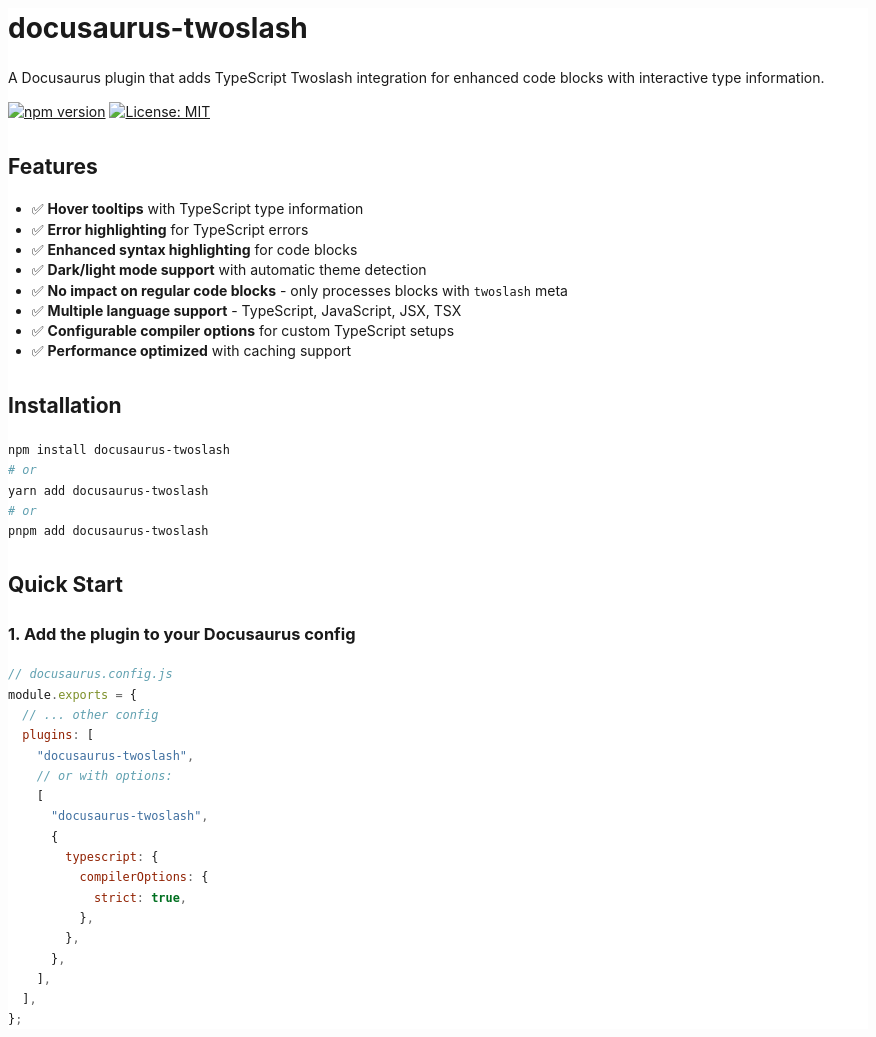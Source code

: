 # docusaurus-twoslash

A Docusaurus plugin that adds TypeScript Twoslash integration for enhanced code blocks with
interactive type information.

[![npm version](https://badge.fury.io/js/docusaurus-twoslash.svg)](https://badge.fury.io/js/docusaurus-twoslash)
[![License: MIT](https://img.shields.io/badge/License-MIT-yellow.svg)](https://opensource.org/licenses/MIT)

## Features

- ✅ **Hover tooltips** with TypeScript type information
- ✅ **Error highlighting** for TypeScript errors
- ✅ **Enhanced syntax highlighting** for code blocks
- ✅ **Dark/light mode support** with automatic theme detection
- ✅ **No impact on regular code blocks** - only processes blocks with `twoslash` meta
- ✅ **Multiple language support** - TypeScript, JavaScript, JSX, TSX
- ✅ **Configurable compiler options** for custom TypeScript setups
- ✅ **Performance optimized** with caching support

## Installation

```bash
npm install docusaurus-twoslash
# or
yarn add docusaurus-twoslash
# or
pnpm add docusaurus-twoslash
```

## Quick Start

### 1. Add the plugin to your Docusaurus config

```javascript
// docusaurus.config.js
module.exports = {
  // ... other config
  plugins: [
    "docusaurus-twoslash",
    // or with options:
    [
      "docusaurus-twoslash",
      {
        typescript: {
          compilerOptions: {
            strict: true,
          },
        },
      },
    ],
  ],
};
```
